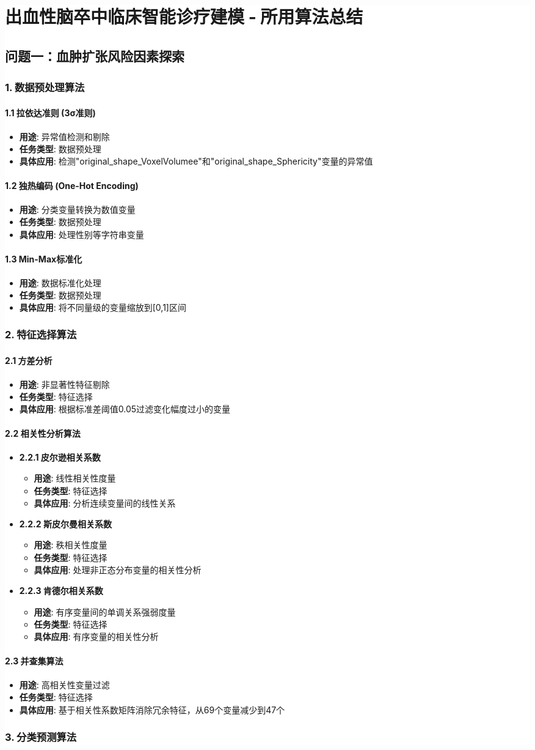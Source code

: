 # 出血性脑卒中临床智能诊疗建模 - 所用算法总结

## 问题一：血肿扩张风险因素探索

### 1. 数据预处理算法

#### 1.1 拉依达准则 (3σ准则)
- **用途**: 异常值检测和剔除
- **任务类型**: 数据预处理
- **具体应用**: 检测"original_shape_VoxelVolumee"和"original_shape_Sphericity"变量的异常值

#### 1.2 独热编码 (One-Hot Encoding)
- **用途**: 分类变量转换为数值变量
- **任务类型**: 数据预处理
- **具体应用**: 处理性别等字符串变量

#### 1.3 Min-Max标准化
- **用途**: 数据标准化处理
- **任务类型**: 数据预处理
- **具体应用**: 将不同量级的变量缩放到[0,1]区间

### 2. 特征选择算法

#### 2.1 方差分析
- **用途**: 非显著性特征剔除
- **任务类型**: 特征选择
- **具体应用**: 根据标准差阈值0.05过滤变化幅度过小的变量

#### 2.2 相关性分析算法
- **2.2.1 皮尔逊相关系数**
  - **用途**: 线性相关性度量
  - **任务类型**: 特征选择
  - **具体应用**: 分析连续变量间的线性关系

- **2.2.2 斯皮尔曼相关系数**
  - **用途**: 秩相关性度量
  - **任务类型**: 特征选择
  - **具体应用**: 处理非正态分布变量的相关性分析

- **2.2.3 肯德尔相关系数**
  - **用途**: 有序变量间的单调关系强弱度量
  - **任务类型**: 特征选择
  - **具体应用**: 有序变量的相关性分析

#### 2.3 并查集算法
- **用途**: 高相关性变量过滤
- **任务类型**: 特征选择
- **具体应用**: 基于相关性系数矩阵消除冗余特征，从69个变量减少到47个

### 3. 分类预测算法
